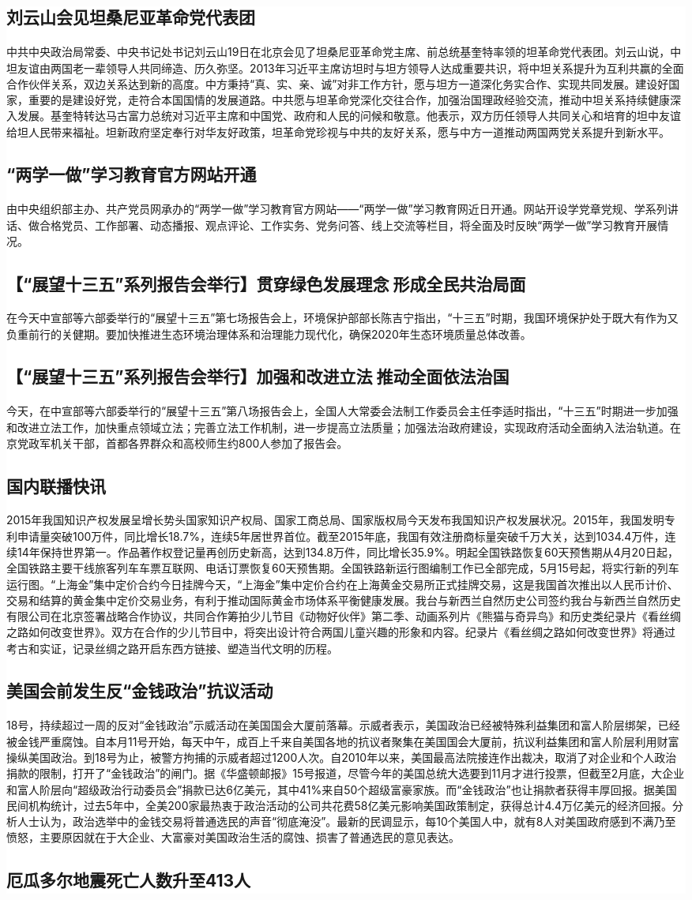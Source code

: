 
## 刘云山会见坦桑尼亚革命党代表团


中共中央政治局常委、中央书记处书记刘云山19日在北京会见了坦桑尼亚革命党主席、前总统基奎特率领的坦革命党代表团。刘云山说，中坦友谊由两国老一辈领导人共同缔造、历久弥坚。2013年习近平主席访坦时与坦方领导人达成重要共识，将中坦关系提升为互利共赢的全面合作伙伴关系，双边关系达到新的高度。中方秉持“真、实、亲、诚”对非工作方针，愿与坦方一道深化务实合作、实现共同发展。建设好国家，重要的是建设好党，走符合本国国情的发展道路。中共愿与坦革命党深化交往合作，加强治国理政经验交流，推动中坦关系持续健康深入发展。基奎特转达马古富力总统对习近平主席和中国党、政府和人民的问候和敬意。他表示，双方历任领导人共同关心和培育的坦中友谊给坦人民带来福祉。坦新政府坚定奉行对华友好政策，坦革命党珍视与中共的友好关系，愿与中方一道推动两国两党关系提升到新水平。


## “两学一做”学习教育官方网站开通


由中央组织部主办、共产党员网承办的“两学一做”学习教育官方网站——“两学一做”学习教育网近日开通。网站开设学党章党规、学系列讲话、做合格党员、工作部署、动态播报、观点评论、工作实务、党务问答、线上交流等栏目，将全面及时反映“两学一做”学习教育开展情况。


## 【“展望十三五”系列报告会举行】贯穿绿色发展理念 形成全民共治局面


在今天中宣部等六部委举行的“展望十三五”第七场报告会上，环境保护部部长陈吉宁指出，“十三五”时期，我国环境保护处于既大有作为又负重前行的关健期。要加快推进生态环境治理体系和治理能力现代化，确保2020年生态环境质量总体改善。


## 【“展望十三五”系列报告会举行】加强和改进立法 推动全面依法治国


今天，在中宣部等六部委举行的“展望十三五”第八场报告会上，全国人大常委会法制工作委员会主任李适时指出，“十三五”时期进一步加强和改进立法工作，加快重点领域立法；完善立法工作机制，进一步提高立法质量；加强法治政府建设，实现政府活动全面纳入法治轨道。在京党政军机关干部，首都各界群众和高校师生约800人参加了报告会。


## 国内联播快讯


2015年我国知识产权发展呈增长势头国家知识产权局、国家工商总局、国家版权局今天发布我国知识产权发展状况。2015年，我国发明专利申请量突破100万件，同比增长18.7%，连续5年居世界首位。截至2015年底，我国有效注册商标量突破千万大关，达到1034.4万件，连续14年保持世界第一。作品著作权登记量再创历史新高，达到134.8万件，同比增长35.9%。明起全国铁路恢复60天预售期从4月20日起，全国铁路主要干线旅客列车车票互联网、电话订票恢复60天预售期。全国铁路新运行图编制工作已全部完成，5月15号起，将实行新的列车运行图。“上海金”集中定价合约今日挂牌今天，“上海金”集中定价合约在上海黄金交易所正式挂牌交易，这是我国首次推出以人民币计价、交易和结算的黄金集中定价交易业务，有利于推动国际黄金市场体系平衡健康发展。我台与新西兰自然历史公司签约我台与新西兰自然历史有限公司在北京签署战略合作协议，共同合作筹拍少儿节目《动物好伙伴》第二季、动画系列片《熊猫与奇异鸟》和历史类纪录片《看丝绸之路如何改变世界》。双方在合作的少儿节目中，将突出设计符合两国儿童兴趣的形象和内容。纪录片《看丝绸之路如何改变世界》将通过考古和实证，记录丝绸之路开启东西方链接、塑造当代文明的历程。


## 美国会前发生反“金钱政治”抗议活动


18号，持续超过一周的反对“金钱政治”示威活动在美国国会大厦前落幕。示威者表示，美国政治已经被特殊利益集团和富人阶层绑架，已经被金钱严重腐蚀。自本月11号开始，每天中午，成百上千来自美国各地的抗议者聚集在美国国会大厦前，抗议利益集团和富人阶层利用财富操纵美国政治。到18号为止，被警方拘捕的示威者超过1200人次。自2010年以来，美国最高法院接连作出裁决，取消了对企业和个人政治捐款的限制，打开了“金钱政治”的闸门。据《华盛顿邮报》15号报道，尽管今年的美国总统大选要到11月才进行投票，但截至2月底，大企业和富人阶层向“超级政治行动委员会”捐款已达6亿美元，其中41%来自50个超级富豪家族。而“金钱政治”也让捐款者获得丰厚回报。据美国民间机构统计，过去5年中，全美200家最热衷于政治活动的公司共花费58亿美元影响美国政策制定，获得总计4.4万亿美元的经济回报。分析人士认为，政治选举中的金钱交易将普通选民的声音“彻底淹没”。最新的民调显示，每10个美国人中，就有8人对美国政府感到不满乃至愤怒，主要原因就在于大企业、大富豪对美国政治生活的腐蚀、损害了普通选民的意见表达。


## 厄瓜多尔地震死亡人数升至413人

